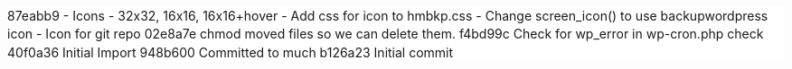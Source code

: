 87eabb9 - Icons - 32x32, 16x16, 16x16+hover - Add css for icon to hmbkp.css - Change screen_icon() to use backupwordpress icon - Icon for git repo
02e8a7e chmod moved files so we can delete them.
f4bd99c Check for wp_error in wp-cron.php check
40f0a36 Initial Import
948b600 Committed to much
b126a23 Initial commit
